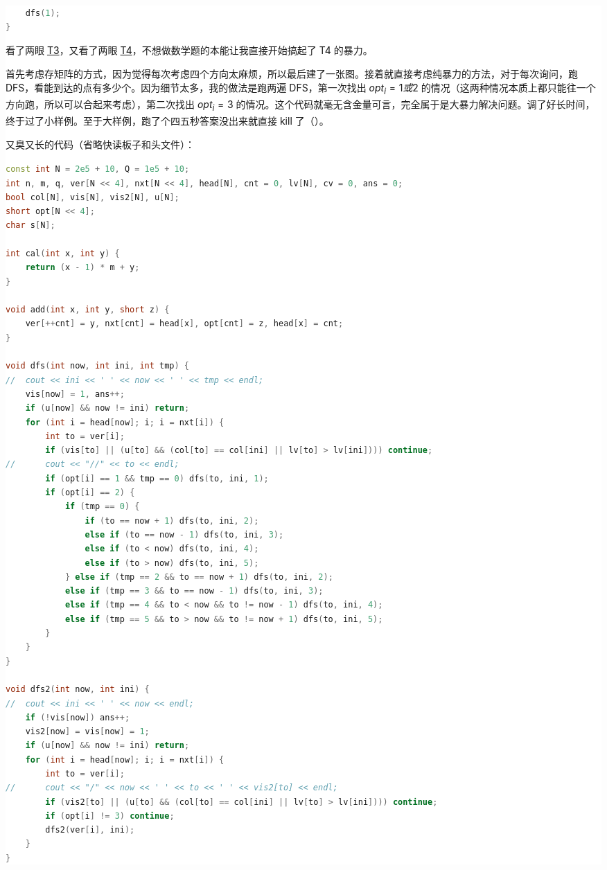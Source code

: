 ```cpp
	dfs(1);
}
```

看了两眼 [T3](https://www.luogu.com.cn/problem/P7962)，又看了两眼 [T4](https://www.luogu.com.cn/problem/P7963)，不想做数学题的本能让我直接开始搞起了 T4 的暴力。

首先考虑存矩阵的方式，因为觉得每次考虑四个方向太麻烦，所以最后建了一张图。接着就直接考虑纯暴力的方法，对于每次询问，跑 DFS，看能到达的点有多少个。因为细节太多，我的做法是跑两遍 DFS，第一次找出 $opt_i=1或2$ 的情况（这两种情况本质上都只能往一个方向跑，所以可以合起来考虑），第二次找出 $opt_i=3$ 的情况。这个代码就毫无含金量可言，完全属于是大暴力解决问题。调了好长时间，终于过了小样例。至于大样例，跑了个四五秒答案没出来就直接 kill 了（）。

又臭又长的代码（省略快读板子和头文件）：

```cpp
const int N = 2e5 + 10, Q = 1e5 + 10;
int n, m, q, ver[N << 4], nxt[N << 4], head[N], cnt = 0, lv[N], cv = 0, ans = 0;
bool col[N], vis[N], vis2[N], u[N];
short opt[N << 4];
char s[N];

int cal(int x, int y) {
	return (x - 1) * m + y;
}

void add(int x, int y, short z) {
	ver[++cnt] = y, nxt[cnt] = head[x], opt[cnt] = z, head[x] = cnt;
}

void dfs(int now, int ini, int tmp) {
//	cout << ini << ' ' << now << ' ' << tmp << endl;
	vis[now] = 1, ans++;
	if (u[now] && now != ini) return;
	for (int i = head[now]; i; i = nxt[i]) {
		int to = ver[i];
		if (vis[to] || (u[to] && (col[to] == col[ini] || lv[to] > lv[ini]))) continue;
//		cout << "//" << to << endl;
		if (opt[i] == 1 && tmp == 0) dfs(to, ini, 1);
		if (opt[i] == 2) {
			if (tmp == 0) {
				if (to == now + 1) dfs(to, ini, 2);
				else if (to == now - 1) dfs(to, ini, 3);
				else if (to < now) dfs(to, ini, 4);
				else if (to > now) dfs(to, ini, 5);
			} else if (tmp == 2 && to == now + 1) dfs(to, ini, 2);
			else if (tmp == 3 && to == now - 1) dfs(to, ini, 3);
			else if (tmp == 4 && to < now && to != now - 1) dfs(to, ini, 4);
			else if (tmp == 5 && to > now && to != now + 1) dfs(to, ini, 5);
		}
	}
}

void dfs2(int now, int ini) {
//	cout << ini << ' ' << now << endl;
	if (!vis[now]) ans++;
	vis2[now] = vis[now] = 1;
	if (u[now] && now != ini) return;
	for (int i = head[now]; i; i = nxt[i]) {
		int to = ver[i];
//		cout << "/" << now << ' ' << to << ' ' << vis2[to] << endl;
		if (vis2[to] || (u[to] && (col[to] == col[ini] || lv[to] > lv[ini]))) continue;
		if (opt[i] != 3) continue;
		dfs2(ver[i], ini);
	}
}

```